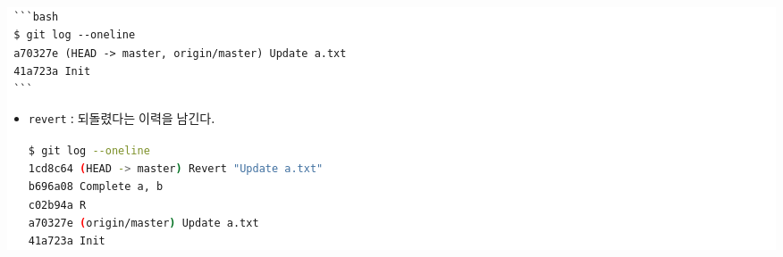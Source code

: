      ```bash
     $ git log --oneline
     a70327e (HEAD -> master, origin/master) Update a.txt
     41a723a Init
     ```

   * `revert` : 되돌렸다는 이력을 남긴다.

     ```bash
     $ git log --oneline
     1cd8c64 (HEAD -> master) Revert "Update a.txt"
     b696a08 Complete a, b
     c02b94a R
     a70327e (origin/master) Update a.txt
     41a723a Init
     ```

     

















